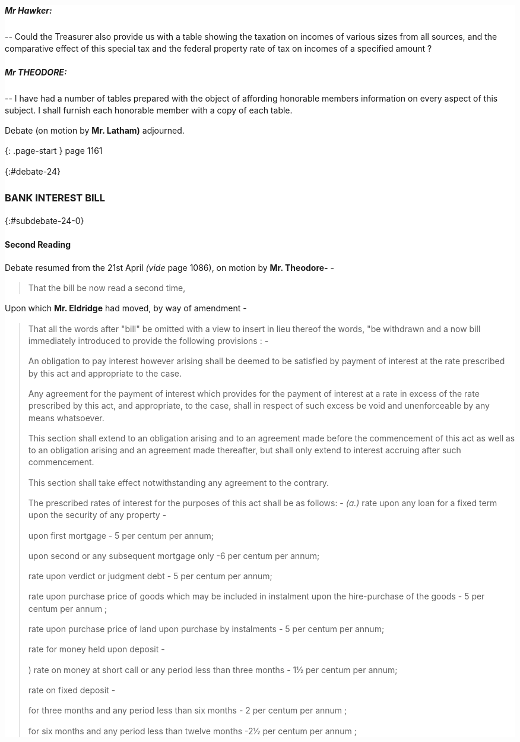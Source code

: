 ##### Mr Hawker:

-- Could the Treasurer also provide us with a table showing the taxation on incomes of various sizes from all sources, and the comparative effect of this special tax and the federal property rate of tax on incomes of a specified amount ? 

##### Mr THEODORE:

-- I have had a number of tables prepared with the object of affording honorable members information on every aspect of this subject. I shall furnish each honorable member with a copy of each table. 

Debate (on motion by  **Mr. Latham)**  adjourned. 

{: .page-start }
page 1161

{:#debate-24}
### BANK INTEREST BILL

{:#subdebate-24-0}
#### Second Reading

Debate resumed from the 21st April  *(vide*  page 1086), on motion by  **Mr. Theodore-**  - 

  >That the bill be now read a second time, 

Upon which  **Mr. Eldridge**  had moved, by way of amendment - 

  >That all the words after "bill" be omitted with a view to insert in lieu thereof the words, "be withdrawn and a now bill immediately introduced to provide the following provisions :  - 
  >
  >An obligation to pay interest however arising shall be deemed to be satisfied by payment of interest at the rate prescribed by this act and appropriate to the case. 
  >
  >Any agreement for the payment of interest which provides for the payment of interest at a rate in excess of the rate prescribed by this act, and appropriate, to the case, shall in respect of such excess be void and unenforceable by any means whatsoever. 
  >
  >This section shall extend to an obligation arising and to an agreement made before the commencement of this act as well as to an obligation arising and an agreement made thereafter, but shall only extend to interest accruing after such commencement. 
  >
  >This section shall take effect notwithstanding any agreement to the contrary. 
  >
  >The prescribed rates of interest for the purposes of this act shall be as follows: -  *(a.)*  rate upon any loan for a fixed term upon the security of any property - 
  >
  >upon first mortgage - 5 per centum per annum; 
  >
  >upon second or any subsequent mortgage only -6 per centum per annum; 
  >
  >rate upon verdict or judgment debt - 5 per centum per annum; 
  >
  >rate upon purchase price of goods which may be included in instalment upon the hire-purchase of the goods - 5 per centum per annum ; 
  >
  >rate upon purchase price of land upon purchase by instalments - 5 per centum per annum; 
  >
  >rate for money held upon deposit - 
  >
  >) rate on money at short call or any period less than three months - 1½ per centum per annum; 
  >
  >rate on fixed deposit - 
  >
  >for three months and any period less than six months - 2 per centum per annum ; 
  >
  >for six months and any period less than twelve months -2½ per centum per annum ; 